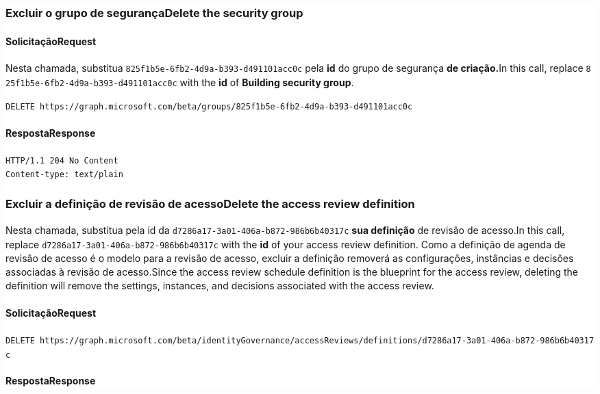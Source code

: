 ### <a name="delete-the-security-group"></a><span data-ttu-id="a9092-206">Excluir o grupo de segurança</span><span class="sxs-lookup"><span data-stu-id="a9092-206">Delete the security group</span></span>

#### <a name="request"></a><span data-ttu-id="a9092-207">Solicitação</span><span class="sxs-lookup"><span data-stu-id="a9092-207">Request</span></span>

<span data-ttu-id="a9092-208">Nesta chamada, substitua `825f1b5e-6fb2-4d9a-b393-d491101acc0c` pela **id** do grupo de segurança **de criação.**</span><span class="sxs-lookup"><span data-stu-id="a9092-208">In this call, replace `825f1b5e-6fb2-4d9a-b393-d491101acc0c` with the **id** of **Building security group**.</span></span>


```http
DELETE https://graph.microsoft.com/beta/groups/825f1b5e-6fb2-4d9a-b393-d491101acc0c
```

#### <a name="response"></a><span data-ttu-id="a9092-209">Resposta</span><span class="sxs-lookup"><span data-stu-id="a9092-209">Response</span></span>


```http
HTTP/1.1 204 No Content
Content-type: text/plain
```

### <a name="delete-the-access-review-definition"></a><span data-ttu-id="a9092-210">Excluir a definição de revisão de acesso</span><span class="sxs-lookup"><span data-stu-id="a9092-210">Delete the access review definition</span></span>

<span data-ttu-id="a9092-211">Nesta chamada, substitua pela id da `d7286a17-3a01-406a-b872-986b6b40317c` **sua definição** de revisão de acesso.</span><span class="sxs-lookup"><span data-stu-id="a9092-211">In this call, replace `d7286a17-3a01-406a-b872-986b6b40317c` with the **id** of your access review definition.</span></span> <span data-ttu-id="a9092-212">Como a definição de agenda de revisão de acesso é o modelo para a revisão de acesso, excluir a definição removerá as configurações, instâncias e decisões associadas à revisão de acesso.</span><span class="sxs-lookup"><span data-stu-id="a9092-212">Since the access review schedule definition is the blueprint for the access review, deleting the definition will remove the settings, instances, and decisions associated with the access review.</span></span>

#### <a name="request"></a><span data-ttu-id="a9092-213">Solicitação</span><span class="sxs-lookup"><span data-stu-id="a9092-213">Request</span></span>

```http
DELETE https://graph.microsoft.com/beta/identityGovernance/accessReviews/definitions/d7286a17-3a01-406a-b872-986b6b40317c
```

#### <a name="response"></a><span data-ttu-id="a9092-214">Resposta</span><span class="sxs-lookup"><span data-stu-id="a9092-214">Response</span></span>
